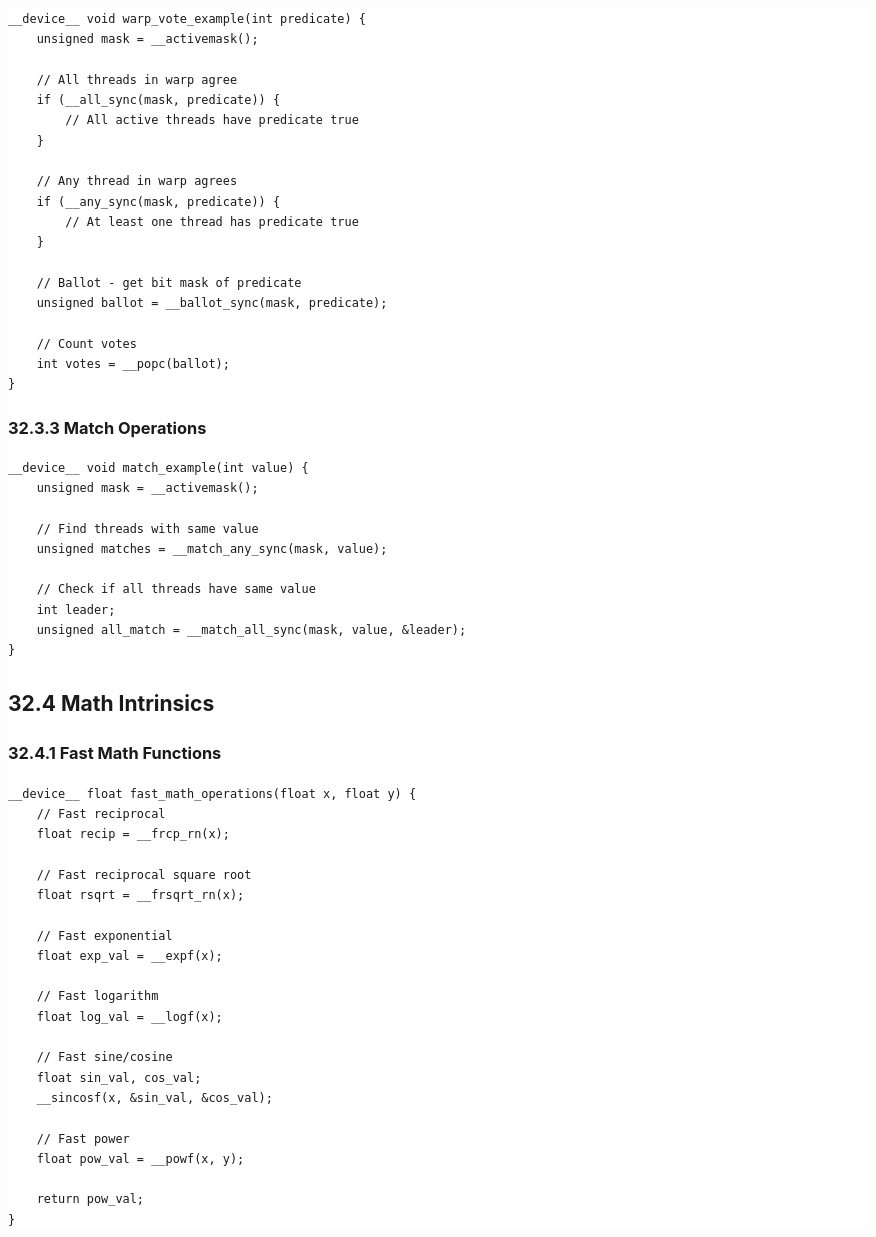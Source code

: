 ```cuda
__device__ void warp_vote_example(int predicate) {
    unsigned mask = __activemask();

    // All threads in warp agree
    if (__all_sync(mask, predicate)) {
        // All active threads have predicate true
    }

    // Any thread in warp agrees
    if (__any_sync(mask, predicate)) {
        // At least one thread has predicate true
    }

    // Ballot - get bit mask of predicate
    unsigned ballot = __ballot_sync(mask, predicate);

    // Count votes
    int votes = __popc(ballot);
}
```

### 32.3.3 Match Operations

```cuda
__device__ void match_example(int value) {
    unsigned mask = __activemask();

    // Find threads with same value
    unsigned matches = __match_any_sync(mask, value);

    // Check if all threads have same value
    int leader;
    unsigned all_match = __match_all_sync(mask, value, &leader);
}
```

## 32.4 Math Intrinsics

### 32.4.1 Fast Math Functions

```cuda
__device__ float fast_math_operations(float x, float y) {
    // Fast reciprocal
    float recip = __frcp_rn(x);

    // Fast reciprocal square root
    float rsqrt = __frsqrt_rn(x);

    // Fast exponential
    float exp_val = __expf(x);

    // Fast logarithm
    float log_val = __logf(x);

    // Fast sine/cosine
    float sin_val, cos_val;
    __sincosf(x, &sin_val, &cos_val);

    // Fast power
    float pow_val = __powf(x, y);

    return pow_val;
}
```